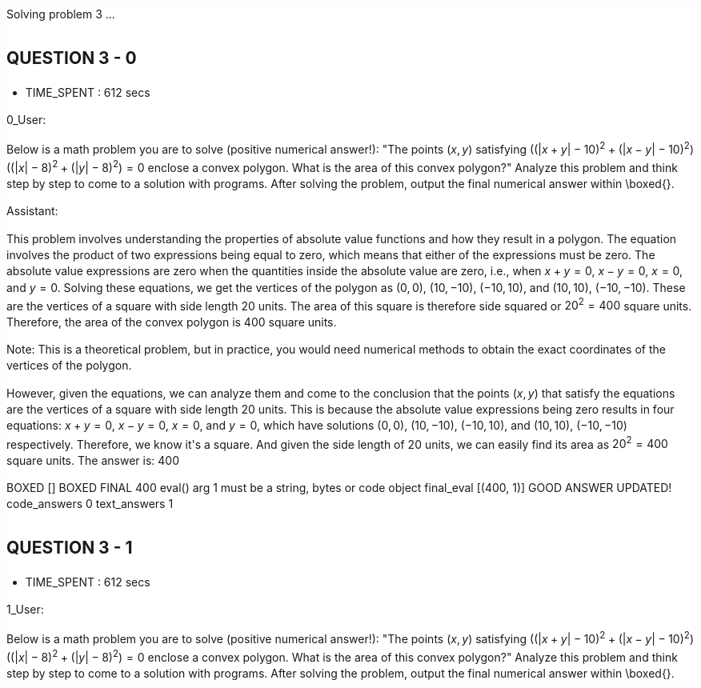 Solving problem 3 ...



## QUESTION 3 - 0 
- TIME_SPENT : 612 secs

0_User:

Below is a math problem you are to solve (positive numerical answer!):
"The points $\left(x, y\right)$ satisfying $((\vert x + y \vert - 10)^2 + ( \vert x - y \vert - 10)^2)((\vert x \vert - 8)^2 + ( \vert y \vert - 8)^2) = 0$ enclose a convex polygon. What is the area of this convex polygon?"
Analyze this problem and think step by step to come to a solution with programs. After solving the problem, output the final numerical answer within \boxed{}.

Assistant:

 This problem involves understanding the properties of absolute value functions and how they result in a polygon. The equation involves the product of two expressions being equal to zero, which means that either of the expressions must be zero. The absolute value expressions are zero when the quantities inside the absolute value are zero, i.e., when $x + y = 0$, $x - y = 0$, $x = 0$, and $y = 0$. Solving these equations, we get the vertices of the polygon as $(0,0)$, $(10, -10)$, $(-10, 10)$, and $(10,10)$, $(-10, -10)$. These are the vertices of a square with side length 20 units. The area of this square is therefore side squared or $20^2 = 400$ square units. Therefore, the area of the convex polygon is 400 square units.

Note: This is a theoretical problem, but in practice, you would need numerical methods to obtain the exact coordinates of the vertices of the polygon.

However, given the equations, we can analyze them and come to the conclusion that the points $(x, y)$ that satisfy the equations are the vertices of a square with side length 20 units. This is because the absolute value expressions being zero results in four equations: $x + y = 0$, $x - y = 0$, $x = 0$, and $y = 0$, which have solutions $(0,0)$, $(10, -10)$, $(-10, 10)$, and $(10,10)$, $(-10, -10)$ respectively. Therefore, we know it's a square. And given the side length of 20 units, we can easily find its area as $20^2 = 400$ square units. The answer is: $400$

BOXED []
BOXED FINAL 400
eval() arg 1 must be a string, bytes or code object final_eval
[(400, 1)]
GOOD ANSWER UPDATED!
code_answers 0 text_answers 1



## QUESTION 3 - 1 
- TIME_SPENT : 612 secs

1_User:

Below is a math problem you are to solve (positive numerical answer!):
"The points $\left(x, y\right)$ satisfying $((\vert x + y \vert - 10)^2 + ( \vert x - y \vert - 10)^2)((\vert x \vert - 8)^2 + ( \vert y \vert - 8)^2) = 0$ enclose a convex polygon. What is the area of this convex polygon?"
Analyze this problem and think step by step to come to a solution with programs. After solving the problem, output the final numerical answer within \boxed{}.
